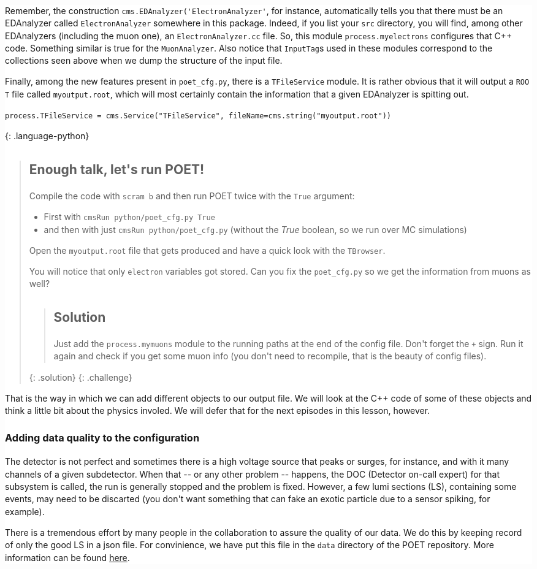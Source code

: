 
Remember, the construction `cms.EDAnalyzer('ElectronAnalyzer'`, for instance, automatically tells you that there must be an EDAnalyzer called `ElectronAnalyzer` somewhere in this package.  Indeed, if you list your `src` directory, you will find, among other EDAnalyzers (including the muon one), an `ElectronAnalyzer.cc` file.  So, this module `process.myelectrons` configures that C++ code.   Something similar is true for the `MuonAnalyzer`.  Also notice that `InputTag`s used in these modules correspond to the collections seen above when we dump the structure of the input file.

Finally, among the new features present in `poet_cfg.py`, there is a `TFileService` module.  It is rather obvious that it will output a `ROOT` file called `myoutput.root`, which will most certainly contain the information that a given EDAnalyzer is spitting out.

~~~
process.TFileService = cms.Service("TFileService", fileName=cms.string("myoutput.root"))
~~~ 
{: .language-python}


> ## Enough talk, let's run POET!
>
> Compile the code with `scram b` and then run POET twice with the `True` argument:
> 
> * First with `cmsRun python/poet_cfg.py True` 
> * and then with just `cmsRun python/poet_cfg.py` (without the *True* boolean, so we run over MC simulations)
>
> Open the `myoutput.root` file that gets produced and have a quick look with the `TBrowser`.  
>
> You will notice that only `electron` variables got stored.  Can you fix the `poet_cfg.py` so we get the information from muons as well?
>
> > ## Solution
> >
> > Just add the `process.mymuons` module to the running paths at the end of the config file.  Don't forget the `+` sign.  Run it again and check if you get some muon info (you don't need to recompile, that is the beauty of config files).
> > 
> {: .solution}
{: .challenge}

That is the way in which we can add different objects to our output file.  We will look at the C++ code of some of these objects and think a little bit about the physics involed.  We will defer that for the next episodes in this lesson, however.

### Adding data quality to the configuration

The detector is not perfect and sometimes there is a high voltage source that peaks or surges, for instance, and with it many channels of a given subdetector.  When that -- or any other problem -- happens, the DOC (Detector on-call expert) for that subsystem is called, the run is generally stopped and the problem is fixed.  However, a few lumi sections (LS), containing some events, may need to be discarted (you don't want something that can fake an exotic particle due to a sensor spiking, for example).  

There is a tremendous effort by many people in the collaboration to assure the quality of our data.  We do this by keeping record of only the good LS in a json file.  For convinience, we have put this file in the `data` directory of the POET repository. More information can be found [here](https://opendata.cern.ch/record/14210).
